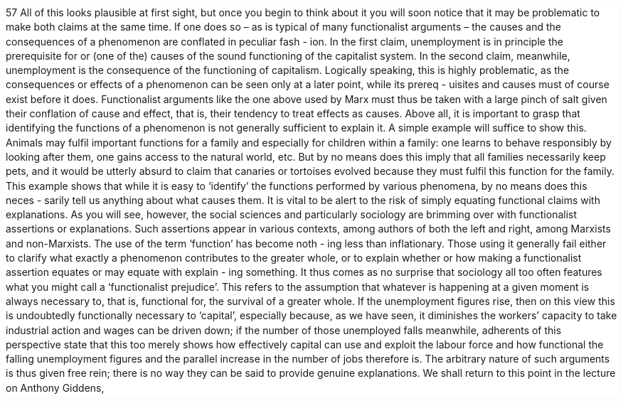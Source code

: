 57 All of this looks plausible at first sight, but once you begin to think about  it you will soon notice that it may be problematic to make both claims at the  same time. If one does so – as is typical of many functionalist arguments – the  causes and the consequences of a phenomenon are conflated in peculiar fash - ion. In the first claim, unemployment is in principle the prerequisite for  or (one  of the) causes of the sound functioning of the capitalist system. In the second claim, meanwhile, unemployment is the consequence  of the functioning of  capitalism. Logically speaking, this is highly problematic, as the consequences or effects of a phenomenon can be seen only at a later point, while its prereq - uisites and causes must of course exist before it does. Functionalist arguments like the one above used by Marx must thus be taken with a large pinch of salt given their conflation of cause and effect, that is, their tendency to treat effects as causes. Above all, it is important to grasp that identifying the functions of a phenomenon is not generally sufficient to explain  it. A simple example will  suffice to show this. Animals may fulfil important functions for a family and especially for children within a family: one learns to behave responsibly by looking after them, one gains access to the natural world, etc. But by no means does this imply that all families necessarily keep pets, and it would be utterly absurd to claim that canaries or tortoises evolved because  they must fulfil this  function for the family. This example shows that while it is easy to ‘identify’ the functions performed by various phenomena, by no means does this neces - sarily tell us anything about what causes them. It is vital to be alert to the risk of simply equating functional claims with explanations. As you will see, however, the social sciences and particularly sociology are  brimming over with functionalist assertions or explanations. Such assertions appear in various contexts, among authors of both the left and right, among  Marxists and non-Marxists. The use of the term ‘function’ has become noth - ing less than inflationary. Those using it generally fail either to clarify what exactly a phenomenon contributes  to the greater whole, or to explain whether  or how making a functionalist assertion equates or may equate with explain - ing something. It thus comes as no surprise that sociology all too often features  what you might call a ‘functionalist prejudice’. This refers to the assumption that whatever is happening at a given moment is always necessary to, that is, functional for, the survival of a greater whole. If the unemployment figures rise, then on this view this is undoubtedly functionally necessary to ‘capital’, especially because, as we have seen, it diminishes the workers’ capacity to take industrial action and wages can be driven down; if the number of those unemployed falls meanwhile, adherents of this perspective state that this too merely shows how effectively capital can use and exploit the  labour force and  how functional the falling unemployment figures and the parallel increase in the number of jobs therefore is. The arbitrary nature of such arguments is thus given free rein; there is no way they can be said to provide genuine explanations. We shall return to this point in the lecture on Anthony Giddens, 

